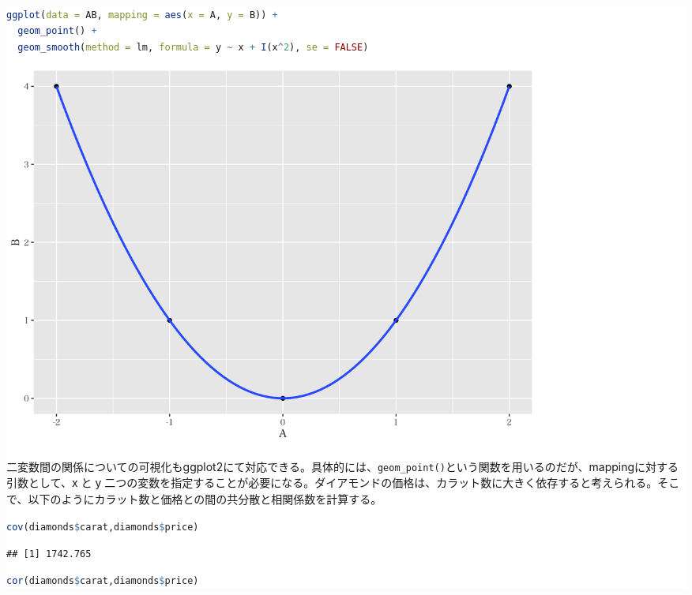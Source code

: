 
``` r
ggplot(data = AB, mapping = aes(x = A, y = B)) + 
  geom_point() + 
  geom_smooth(method = lm, formula = y ~ x + I(x^2), se = FALSE)
```

<img src="04-datahandling_files/figure-html/unnamed-chunk-9-1.png" width="672" />

二変数間の関係についての可視化もggplot2にて対応できる。具体的には、`geom_point()`という関数を用いるのだが、mappingに対する引数として、x と y 二つの変数を指定することが必要になる。ダイアモンドの価格は、カラット数に大きく依存すると考えられる。そこで、以下のようにカラット数と価格との間の共分散と相関係数を計算する。


``` r
cov(diamonds$carat,diamonds$price)
```

```
## [1] 1742.765
```

``` r
cor(diamonds$carat,diamonds$price)
```
